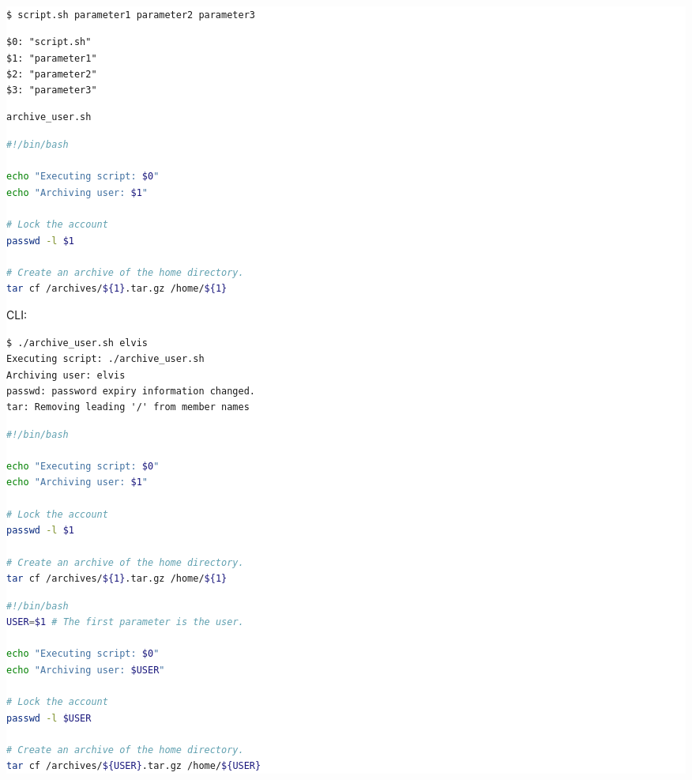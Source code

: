 ```command
$ script.sh parameter1 parameter2 parameter3
```

```command
$0: "script.sh"
$1: "parameter1"
$2: "parameter2"
$3: "parameter3"
```

`archive_user.sh`
```bash
#!/bin/bash

echo "Executing script: $0"
echo "Archiving user: $1"

# Lock the account
passwd -l $1

# Create an archive of the home directory.
tar cf /archives/${1}.tar.gz /home/${1}
```

CLI:
```command
$ ./archive_user.sh elvis
Executing script: ./archive_user.sh
Archiving user: elvis
passwd: password expiry information changed.
tar: Removing leading '/' from member names
```

```bash
#!/bin/bash

echo "Executing script: $0"
echo "Archiving user: $1"

# Lock the account
passwd -l $1

# Create an archive of the home directory.
tar cf /archives/${1}.tar.gz /home/${1}
```

```bash
#!/bin/bash
USER=$1 # The first parameter is the user.

echo "Executing script: $0"
echo "Archiving user: $USER"

# Lock the account
passwd -l $USER

# Create an archive of the home directory.
tar cf /archives/${USER}.tar.gz /home/${USER}
```
